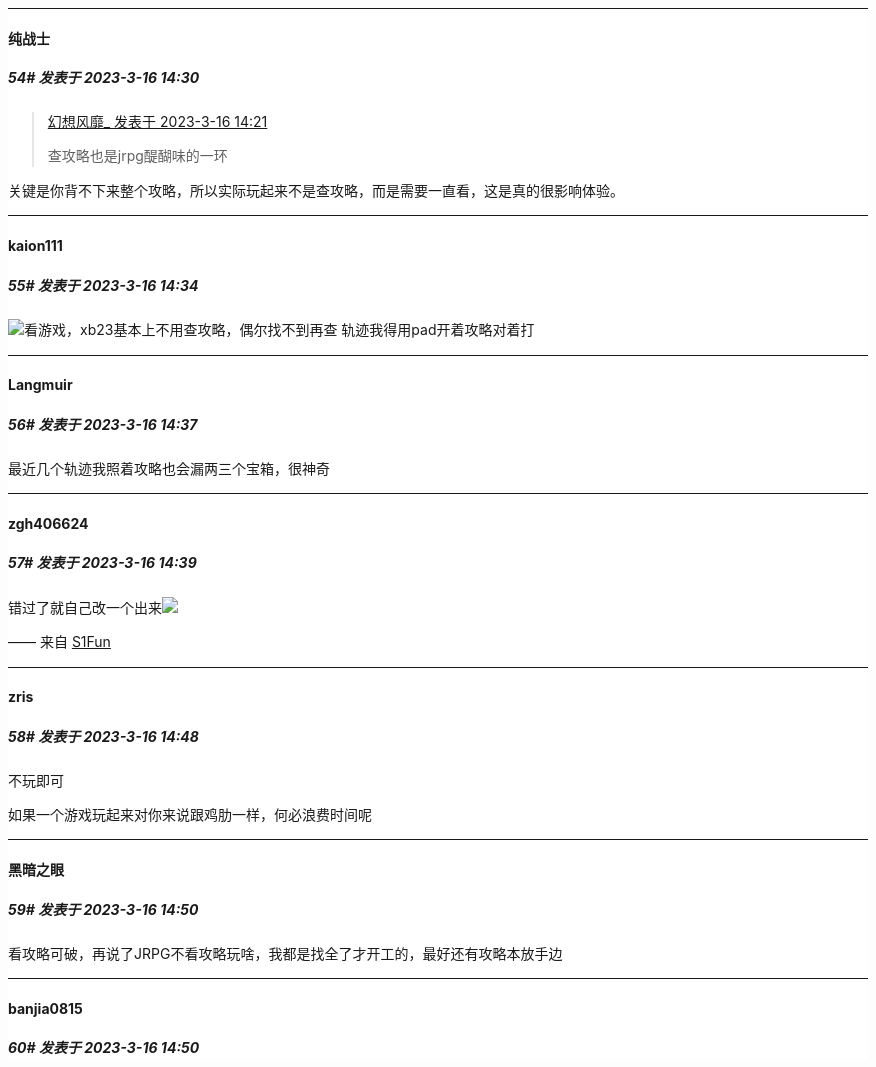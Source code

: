 *****

####  纯战士  
##### 54#       发表于 2023-3-16 14:30

<blockquote><a href="httphttps://bbs.saraba1st.com/2b/forum.php?mod=redirect&amp;goto=findpost&amp;pid=60108120&amp;ptid=2124272" target="_blank">幻想风靡_ 发表于 2023-3-16 14:21</a>

查攻略也是jrpg醍醐味的一环</blockquote>
关键是你背不下来整个攻略，所以实际玩起来不是查攻略，而是需要一直看，这是真的很影响体验。

*****

####  kaion111  
##### 55#       发表于 2023-3-16 14:34

<img src="https://static.saraba1st.com/image/smiley/face2017/067.png" referrerpolicy="no-referrer">看游戏，xb23基本上不用查攻略，偶尔找不到再查
轨迹我得用pad开着攻略对着打

*****

####  Langmuir  
##### 56#       发表于 2023-3-16 14:37

最近几个轨迹我照着攻略也会漏两三个宝箱，很神奇

*****

####  zgh406624  
##### 57#       发表于 2023-3-16 14:39

错过了就自己改一个出来<img src="https://static.saraba1st.com/image/smiley/face2017/245.png" referrerpolicy="no-referrer">

—— 来自 [S1Fun](https://s1fun.koalcat.com)

*****

####  zris  
##### 58#       发表于 2023-3-16 14:48

不玩即可

如果一个游戏玩起来对你来说跟鸡肋一样，何必浪费时间呢

*****

####  黑暗之眼  
##### 59#       发表于 2023-3-16 14:50

看攻略可破，再说了JRPG不看攻略玩啥，我都是找全了才开工的，最好还有攻略本放手边

*****

####  banjia0815  
##### 60#       发表于 2023-3-16 14:50
